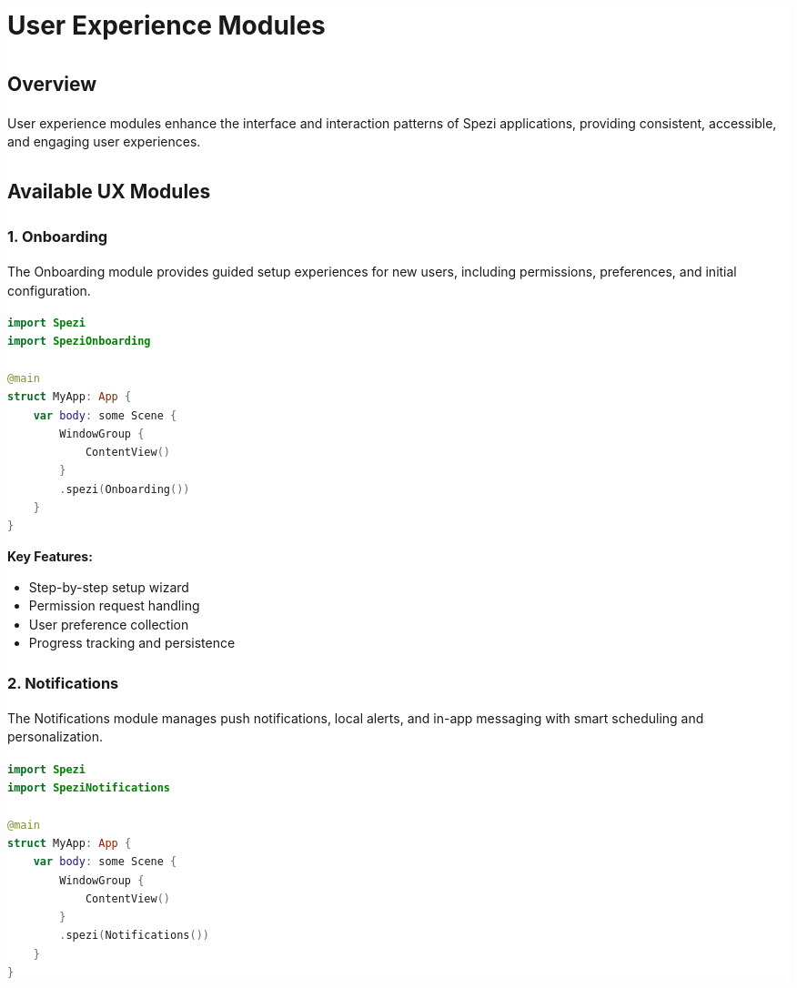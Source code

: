 # User Experience Modules

## Overview

User experience modules enhance the interface and interaction patterns of Spezi applications, providing consistent, accessible, and engaging user experiences.

## Available UX Modules

### 1. Onboarding

The Onboarding module provides guided setup experiences for new users, including permissions, preferences, and initial configuration.

```swift
import Spezi
import SpeziOnboarding

@main
struct MyApp: App {
    var body: some Scene {
        WindowGroup {
            ContentView()
        }
        .spezi(Onboarding())
    }
}
```

**Key Features:**
- Step-by-step setup wizard
- Permission request handling
- User preference collection
- Progress tracking and persistence

### 2. Notifications

The Notifications module manages push notifications, local alerts, and in-app messaging with smart scheduling and personalization.

```swift
import Spezi
import SpeziNotifications

@main
struct MyApp: App {
    var body: some Scene {
        WindowGroup {
            ContentView()
        }
        .spezi(Notifications())
    }
}
```
